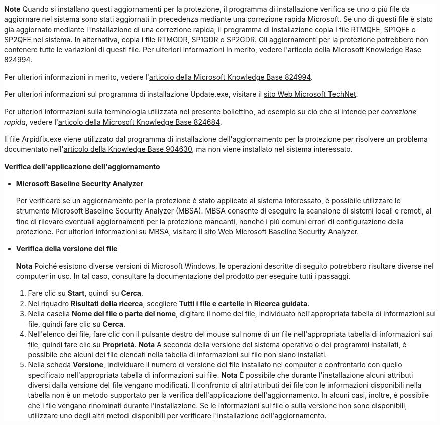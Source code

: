 **Note** Quando si installano questi aggiornamenti per la protezione, il programma di installazione verifica se uno o più file da aggiornare nel sistema sono stati aggiornati in precedenza mediante una correzione rapida Microsoft.
Se uno di questi file è stato già aggiornato mediante l'installazione di una correzione rapida, il programma di installazione copia i file RTMQFE, SP1QFE o SP2QFE nel sistema. In alternativa, copia i file RTMGDR, SP1GDR o SP2GDR. Gli aggiornamenti per la protezione potrebbero non contenere tutte le variazioni di questi file. Per ulteriori informazioni in merito, vedere l'[articolo della Microsoft Knowledge Base 824994](http://support.microsoft.com/kb/824994).

Per ulteriori informazioni in merito, vedere l'[articolo della Microsoft Knowledge Base 824994](http://support.microsoft.com/kb/824994).

Per ulteriori informazioni sul programma di installazione Update.exe, visitare il [sito Web Microsoft TechNet](http://go.microsoft.com/fwlink/?linkid=38951).

Per ulteriori informazioni sulla terminologia utilizzata nel presente bollettino, ad esempio su ciò che si intende per *correzione rapida*, vedere l'[articolo della Microsoft Knowledge Base 824684](http://support.microsoft.com/kb/824684).

Il file Arpidfix.exe viene utilizzato dal programma di installazione dell'aggiornamento per la protezione per risolvere un problema documentato nell'[articolo della Knowledge Base 904630](http://support.microsoft.com/kb/904630), ma non viene installato nel sistema interessato.

**Verifica dell'applicazione dell'aggiornamento**

-   **Microsoft Baseline Security Analyzer**

    Per verificare se un aggiornamento per la protezione è stato applicato al sistema interessato, è possibile utilizzare lo strumento Microsoft Baseline Security Analyzer (MBSA). MBSA consente di eseguire la scansione di sistemi locali e remoti, al fine di rilevare eventuali aggiornamenti per la protezione mancanti, nonché i più comuni errori di configurazione della protezione. Per ulteriori informazioni su MBSA, visitare il [sito Web Microsoft Baseline Security Analyzer](http://go.microsoft.com/fwlink/?linkid=21134).

-   **Verifica della versione dei file**

    **Nota** Poiché esistono diverse versioni di Microsoft Windows, le operazioni descritte di seguito potrebbero risultare diverse nel computer in uso. In tal caso, consultare la documentazione del prodotto per eseguire tutti i passaggi.

    1.  Fare clic su **Start**, quindi su **Cerca**.
    2.  Nel riquadro **Risultati della ricerca**, scegliere **Tutti i file e cartelle** in **Ricerca guidata**.
    3.  Nella casella **Nome del file o parte del nome**, digitare il nome del file, individuato nell'appropriata tabella di informazioni sui file, quindi fare clic su **Cerca**.
    4.  Nell'elenco dei file, fare clic con il pulsante destro del mouse sul nome di un file nell'appropriata tabella di informazioni sui file, quindi fare clic su **Proprietà**.
        **Nota** A seconda della versione del sistema operativo o dei programmi installati, è possibile che alcuni dei file elencati nella tabella di informazioni sui file non siano installati.
    5.  Nella scheda **Versione**, individuare il numero di versione del file installato nel computer e confrontarlo con quello specificato nell'appropriata tabella di informazioni sui file.
        **Nota** È possibile che durante l'installazione alcuni attributi diversi dalla versione del file vengano modificati. Il confronto di altri attributi dei file con le informazioni disponibili nella tabella non è un metodo supportato per la verifica dell'applicazione dell'aggiornamento. In alcuni casi, inoltre, è possibile che i file vengano rinominati durante l'installazione. Se le informazioni sul file o sulla versione non sono disponibili, utilizzare uno degli altri metodi disponibili per verificare l'installazione dell'aggiornamento.
